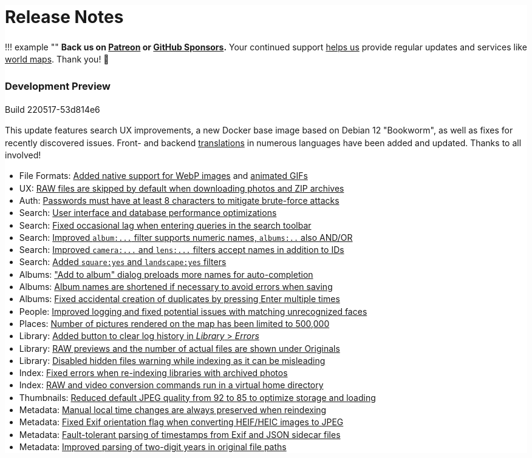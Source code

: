 # Release Notes

!!! example ""
    **Back us on [Patreon](https://link.photoprism.app/patreon) or [GitHub Sponsors](https://link.photoprism.app/sponsor).**
    Your continued support [helps us](funding.md) provide regular updates and services like [world maps](https://try.photoprism.app/places). Thank you! 💜

### Development Preview ###
<span class="build">Build 220517-53d814e6</span>

This update features search UX improvements, a new Docker base image based on Debian 12 "Bookworm",
as well as fixes for recently discovered issues. Front- and backend [translations](https://translate.photoprism.app/) in numerous
languages have been added and updated. Thanks to all involved!

- File Formats: [Added native support for WebP images](https://github.com/photoprism/photoprism/issues/1226) and [animated GIFs](https://github.com/photoprism/photoprism/commit/82d61d1f93961daa5b9ffea31e2ae4ab8897d2a7)
- UX: [RAW files are skipped by default when downloading photos and ZIP archives](https://github.com/photoprism/photoprism/issues/2234)
- Auth: [Passwords must have at least 8 characters to mitigate brute-force attacks](https://github.com/photoprism/photoprism/issues/2248)
- Search: [User interface and database performance optimizations](https://github.com/photoprism/photoprism/issues/1438)
- Search: [Fixed occasional lag when entering queries in the search toolbar](https://github.com/photoprism/photoprism/issues/1995)
- Search: [Improved `album:...` filter supports numeric names, `albums:..` also AND/OR](https://github.com/photoprism/photoprism/issues/1994)
- Search: [Improved `camera:...` and `lens:...` filters accept names in addition to IDs](https://github.com/photoprism/photoprism/issues/2079)
- Search: [Added `square:yes` and `landscape:yes` filters](https://github.com/photoprism/photoprism/issues/2169)
- Albums: ["Add to album" dialog preloads more names for auto-completion](https://github.com/photoprism/photoprism/pull/2152)
- Albums: [Album names are shortened if necessary to avoid errors when saving](https://github.com/photoprism/photoprism/issues/2181)
- Albums: [Fixed accidental creation of duplicates by pressing Enter multiple times](https://github.com/photoprism/photoprism/issues/2233)
- People: [Improved logging and fixed potential issues with matching unrecognized faces](https://github.com/photoprism/photoprism/issues/2182)
- Places: [Number of pictures rendered on the map has been limited to 500,000](https://github.com/photoprism/photoprism/commit/49e923232380117c8b1eab9ff5b41de878d46ab2)
- Library: [Added button to clear log history in *Library* > *Errors*](https://github.com/photoprism/photoprism/discussions/1683)
- Library: [RAW previews and the number of actual files are shown under Originals](https://github.com/photoprism/photoprism/issues/2273)
- Library: [Disabled hidden files warning while indexing as it can be misleading](https://github.com/photoprism/photoprism/issues/2189)
- Index: [Fixed errors when re-indexing libraries with archived photos](https://github.com/photoprism/photoprism/issues/2257)
- Index: [RAW and video conversion commands run in a virtual home directory](https://github.com/photoprism/photoprism/issues/2262)
- Thumbnails: [Reduced default JPEG quality from 92 to 85 to optimize storage and loading](https://github.com/photoprism/photoprism/issues/2215)
- Metadata: [Manual local time changes are always preserved when reindexing](https://github.com/photoprism/photoprism/issues/2239)
- Metadata: [Fixed Exif orientation flag when converting HEIF/HEIC images to JPEG](https://github.com/photoprism/photoprism/discussions/2214)
- Metadata: [Fault-tolerant parsing of timestamps from Exif and JSON sidecar files](https://github.com/photoprism/photoprism/issues/625)
- Metadata: [Improved parsing of two-digit years in original file paths](https://github.com/photoprism/photoprism/issues/2271)